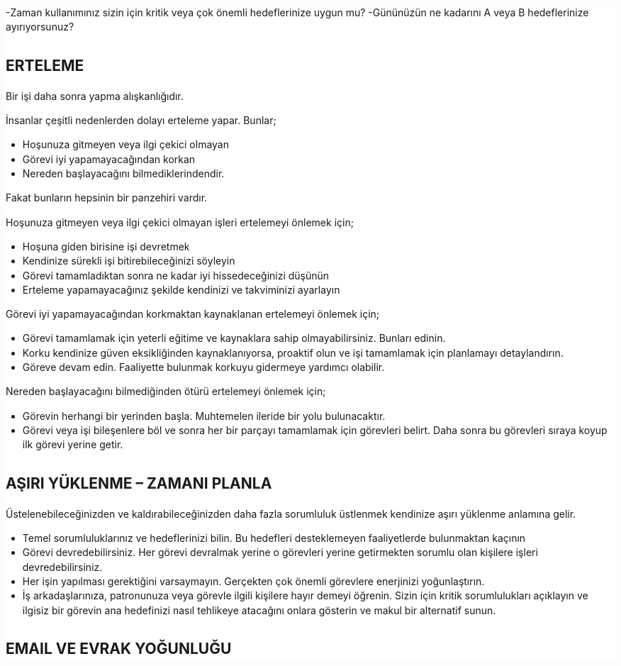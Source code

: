 -Zaman kullanımınız sizin için kritik veya çok önemli hedeflerinize uygun mu? 
-Gününüzün ne kadarını A veya B hedeflerinize ayırıyorsunuz? 


## ERTELEME

Bir işi daha sonra yapma alışkanlığıdır. 

İnsanlar çeşitli nedenlerden dolayı erteleme yapar. Bunlar; 

- Hoşunuza gitmeyen veya ilgi çekici olmayan
- Görevi iyi yapamayacağından korkan
- Nereden başlayacağını bilmediklerindendir. 

Fakat bunların hepsinin bir panzehiri vardır. 

Hoşunuza gitmeyen veya ilgi çekici olmayan işleri ertelemeyi önlemek için; 

- Hoşuna giden birisine işi devretmek
- Kendinize sürekli işi bitirebileceğinizi söyleyin
- Görevi tamamladıktan sonra ne kadar iyi hissedeceğinizi düşünün
- Erteleme yapamayacağınız şekilde kendinizi ve takviminizi ayarlayın

Görevi iyi yapamayacağından korkmaktan kaynaklanan ertelemeyi önlemek için; 

- Görevi tamamlamak için yeterli eğitime ve kaynaklara sahip olmayabilirsiniz. Bunları edinin. 
- Korku kendinize güven eksikliğinden kaynaklanıyorsa, proaktif olun ve işi tamamlamak için planlamayı detaylandırın.
- Göreve devam edin. Faaliyette bulunmak korkuyu gidermeye yardımcı olabilir. 

Nereden başlayacağını bilmediğinden ötürü ertelemeyi önlemek için; 

- Görevin herhangi bir yerinden başla. Muhtemelen ileride bir yolu bulunacaktır. 
- Görevi veya işi bileşenlere böl ve sonra her bir parçayı tamamlamak için görevleri belirt. Daha sonra bu görevleri sıraya koyup ilk görevi yerine getir. 



## AŞIRI YÜKLENME – ZAMANI PLANLA

Üstelenebileceğinizden ve kaldırabileceğinizden daha fazla sorumluluk üstlenmek kendinize aşırı yüklenme anlamına gelir. 

- Temel sorumluluklarınız ve hedeflerinizi bilin. Bu hedefleri desteklemeyen faaliyetlerde bulunmaktan kaçının 
- Görevi devredebilirsiniz. Her görevi devralmak yerine o görevleri yerine getirmekten sorumlu olan kişilere işleri devredebilirsiniz.
- Her işin yapılması gerektiğini varsaymayın. Gerçekten çok önemli görevlere enerjinizi yoğunlaştırın. 
- İş arkadaşlarınıza, patronunuza veya görevle ilgili kişilere hayır demeyi öğrenin. Sizin için kritik sorumlulukları açıklayın ve ilgisiz bir görevin ana hedefinizi nasıl tehlikeye atacağını onlara gösterin ve makul bir alternatif sunun. 



## EMAIL VE EVRAK YOĞUNLUĞU
